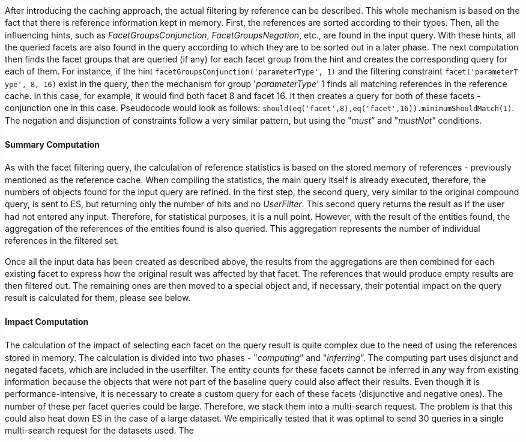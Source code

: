 After introducing the caching approach, the actual filtering by reference can be described. This whole mechanism is
based on the fact that there is reference information kept in memory. First, the references are sorted according to
their types. Then, all the influencing hints, such as *FacetGroupsConjunction*, *FacetGroupsNegation*, etc., are found
in the input query. With these hints, all the queried facets are also found in the query according to which they are to
be sorted out in a later phase. The next computation then finds the facet groups that are queried (if any) for each
facet group from the hint and creates the corresponding query for each of them. For instance, if the
hint `facetGroupsConjunction('parameterType', 1)` and the filtering constraint `facet('parameterType', 8, 16)` exist in
the query, then the mechanism for group '*parameterType*' 1 finds all matching references in the reference cache. In
this case, for example, it would find both facet 8 and facet 16. It then creates a query for both of these facets -
conjunction one in this case. Pseudocode would look as
follows: `should(eq('facet',8),eq('facet',16)).minimumShouldMatch(1)`. The negation and disjunction of constraints
follow a very similar pattern, but using the "*must*” and "*mustNot*” conditions.

#### Summary Computation

As with the facet filtering query, the calculation of reference statistics is based on the stored memory of references -
previously mentioned as the reference cache. When compiling the statistics, the main query itself is already executed,
therefore, the numbers of objects found for the input query are refined. In the first step, the second query, very
similar to the original compound query, is sent to ES, but returning only the number of hits and no *UserFilter*. This
second query returns the result as if the user had not entered any input. Therefore, for statistical purposes, it is a
null point. However, with the result of the entities found, the aggregation of the references of the entities found is
also queried. This aggregation represents the number of individual references in the filtered set.

Once all the input data has been created as described above, the results from the aggregations are then combined for
each existing facet to express how the original result was affected by that facet. The references that would produce
empty results are then filtered out. The remaining ones are then moved to a special object and, if necessary, their
potential impact on the query result is calculated for them, please see below.

#### Impact Computation

The calculation of the impact of selecting each facet on the query result is quite complex due to the need of using the
references stored in memory. The calculation is divided into two phases - "*computing*” and "*inferring*”. The computing
part uses disjunct and negated facets, which are included in the userfilter. The entity counts for these facets cannot
be inferred in any way from existing information because the objects that were not part of the baseline query could also
affect their results. Even though it is performance-intensive, it is necessary to create a custom query for each of
these facets (disjunctive and negative ones). The number of these per facet queries could be large. Therefore, we stack
them into a multi-search request. The problem is that this could also heat down ES in the case of a large dataset. We
empirically tested that it was optimal to send 30 queries in a single multi-search request for the datasets used. The